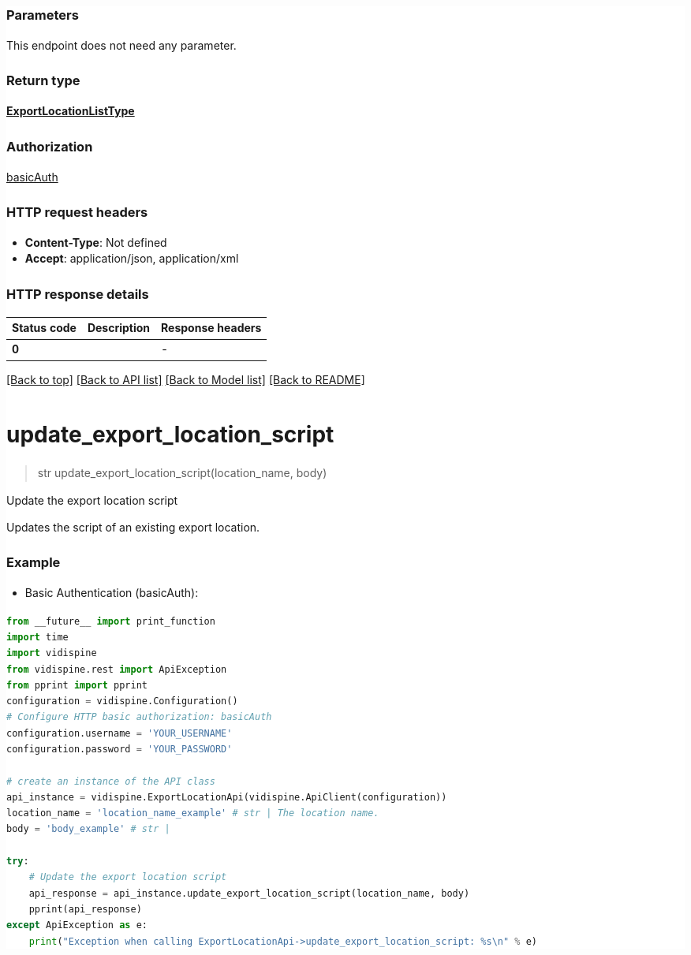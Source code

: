 ### Parameters
This endpoint does not need any parameter.

### Return type

[**ExportLocationListType**](ExportLocationListType.md)

### Authorization

[basicAuth](../README.md#basicAuth)

### HTTP request headers

 - **Content-Type**: Not defined
 - **Accept**: application/json, application/xml

### HTTP response details
| Status code | Description | Response headers |
|-------------|-------------|------------------|
**0** |  |  -  |

[[Back to top]](#) [[Back to API list]](../README.md#documentation-for-api-endpoints) [[Back to Model list]](../README.md#documentation-for-models) [[Back to README]](../README.md)

# **update_export_location_script**
> str update_export_location_script(location_name, body)

Update the export location script

Updates the script of an existing export location.

### Example

* Basic Authentication (basicAuth):
```python
from __future__ import print_function
import time
import vidispine
from vidispine.rest import ApiException
from pprint import pprint
configuration = vidispine.Configuration()
# Configure HTTP basic authorization: basicAuth
configuration.username = 'YOUR_USERNAME'
configuration.password = 'YOUR_PASSWORD'

# create an instance of the API class
api_instance = vidispine.ExportLocationApi(vidispine.ApiClient(configuration))
location_name = 'location_name_example' # str | The location name.
body = 'body_example' # str | 

try:
    # Update the export location script
    api_response = api_instance.update_export_location_script(location_name, body)
    pprint(api_response)
except ApiException as e:
    print("Exception when calling ExportLocationApi->update_export_location_script: %s\n" % e)
```
